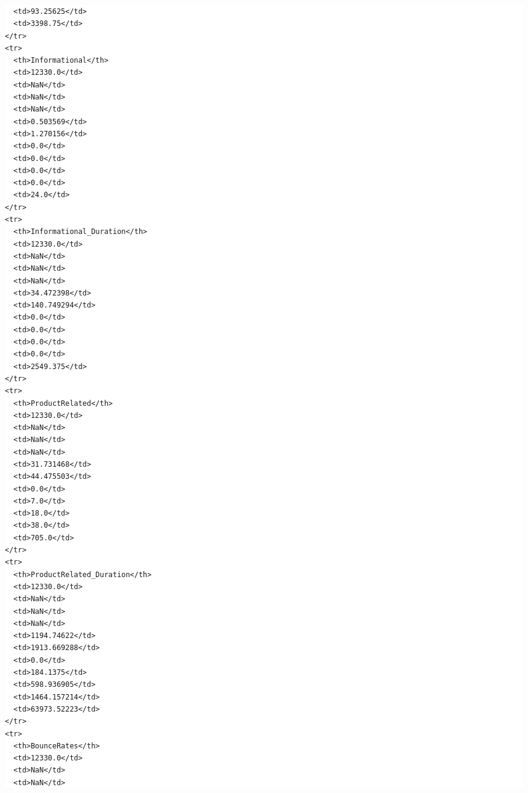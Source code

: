       <td>93.25625</td>
      <td>3398.75</td>
    </tr>
    <tr>
      <th>Informational</th>
      <td>12330.0</td>
      <td>NaN</td>
      <td>NaN</td>
      <td>NaN</td>
      <td>0.503569</td>
      <td>1.270156</td>
      <td>0.0</td>
      <td>0.0</td>
      <td>0.0</td>
      <td>0.0</td>
      <td>24.0</td>
    </tr>
    <tr>
      <th>Informational_Duration</th>
      <td>12330.0</td>
      <td>NaN</td>
      <td>NaN</td>
      <td>NaN</td>
      <td>34.472398</td>
      <td>140.749294</td>
      <td>0.0</td>
      <td>0.0</td>
      <td>0.0</td>
      <td>0.0</td>
      <td>2549.375</td>
    </tr>
    <tr>
      <th>ProductRelated</th>
      <td>12330.0</td>
      <td>NaN</td>
      <td>NaN</td>
      <td>NaN</td>
      <td>31.731468</td>
      <td>44.475503</td>
      <td>0.0</td>
      <td>7.0</td>
      <td>18.0</td>
      <td>38.0</td>
      <td>705.0</td>
    </tr>
    <tr>
      <th>ProductRelated_Duration</th>
      <td>12330.0</td>
      <td>NaN</td>
      <td>NaN</td>
      <td>NaN</td>
      <td>1194.74622</td>
      <td>1913.669288</td>
      <td>0.0</td>
      <td>184.1375</td>
      <td>598.936905</td>
      <td>1464.157214</td>
      <td>63973.52223</td>
    </tr>
    <tr>
      <th>BounceRates</th>
      <td>12330.0</td>
      <td>NaN</td>
      <td>NaN</td>